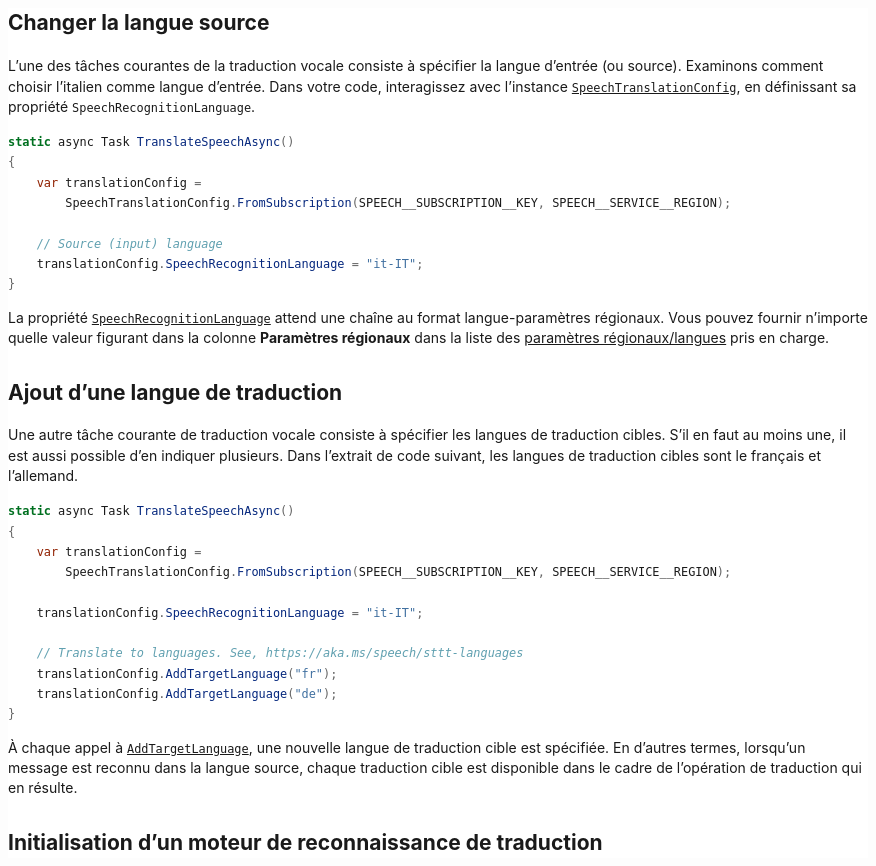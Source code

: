 ## <a name="change-source-language"></a>Changer la langue source

L’une des tâches courantes de la traduction vocale consiste à spécifier la langue d’entrée (ou source). Examinons comment choisir l’italien comme langue d’entrée. Dans votre code, interagissez avec l’instance [`SpeechTranslationConfig`][config], en définissant sa propriété `SpeechRecognitionLanguage`.

```csharp
static async Task TranslateSpeechAsync()
{
    var translationConfig =
        SpeechTranslationConfig.FromSubscription(SPEECH__SUBSCRIPTION__KEY, SPEECH__SERVICE__REGION);

    // Source (input) language
    translationConfig.SpeechRecognitionLanguage = "it-IT";
}
```

La propriété [`SpeechRecognitionLanguage`][recognitionlang] attend une chaîne au format langue-paramètres régionaux. Vous pouvez fournir n’importe quelle valeur figurant dans la colonne **Paramètres régionaux** dans la liste des [paramètres régionaux/langues](../../../language-support.md) pris en charge.

## <a name="add-translation-language"></a>Ajout d’une langue de traduction

Une autre tâche courante de traduction vocale consiste à spécifier les langues de traduction cibles. S’il en faut au moins une, il est aussi possible d’en indiquer plusieurs. Dans l’extrait de code suivant, les langues de traduction cibles sont le français et l’allemand.

```csharp
static async Task TranslateSpeechAsync()
{
    var translationConfig =
        SpeechTranslationConfig.FromSubscription(SPEECH__SUBSCRIPTION__KEY, SPEECH__SERVICE__REGION);

    translationConfig.SpeechRecognitionLanguage = "it-IT";
    
    // Translate to languages. See, https://aka.ms/speech/sttt-languages
    translationConfig.AddTargetLanguage("fr");
    translationConfig.AddTargetLanguage("de");
}
```

À chaque appel à [`AddTargetLanguage`][addlang], une nouvelle langue de traduction cible est spécifiée. En d’autres termes, lorsqu’un message est reconnu dans la langue source, chaque traduction cible est disponible dans le cadre de l’opération de traduction qui en résulte.

## <a name="initialize-a-translation-recognizer"></a>Initialisation d’un moteur de reconnaissance de traduction


[config]: https://docs.microsoft.com/dotnet/api/microsoft.cognitiveservices.speech.speechtranslationconfig?view=azure-dotnet
[audioconfig]: https://docs.microsoft.com/dotnet/api/microsoft.cognitiveservices.speech.audio.audioconfig?view=azure-dotnet
[recognizer]: https://docs.microsoft.com/dotnet/api/microsoft.cognitiveservices.speech.translation.translationrecognizer?view=azure-dotnet
[recognitionlang]: https://docs.microsoft.com/dotnet/api/microsoft.cognitiveservices.speech.speechconfig.speechrecognitionlanguage?view=azure-dotnet
[addlang]: https://docs.microsoft.com/dotnet/api/microsoft.cognitiveservices.speech.speechtranslationconfig.addtargetlanguage?view=azure-dotnet
[translations]: https://docs.microsoft.com/dotnet/api/microsoft.cognitiveservices.speech.translation.translationrecognitionresult.translations?view=azure-dotnet
[voicename]: https://docs.microsoft.com/dotnet/api/microsoft.cognitiveservices.speech.speechtranslationconfig.voicename?view=azure-dotnet
[speechsynthesisvoicename]: https://docs.microsoft.com/dotnet/api/microsoft.cognitiveservices.speech.speechconfig.speechsynthesisvoicename?view=azure-dotnet